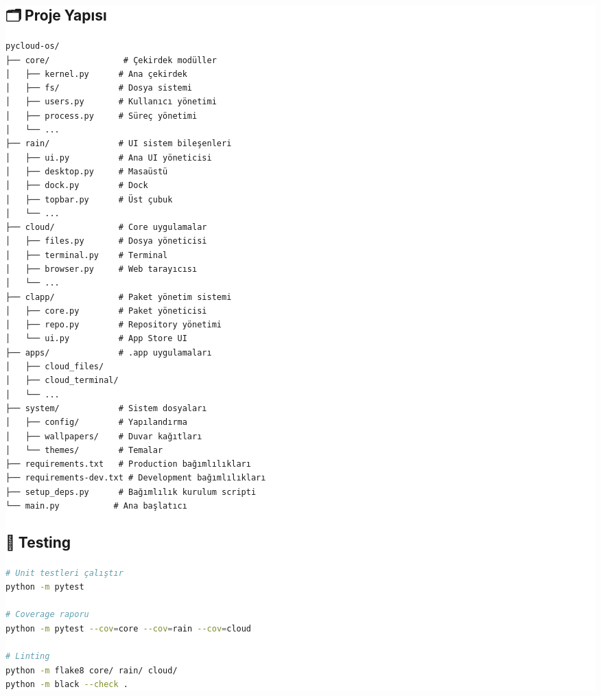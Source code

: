## 🗂️ Proje Yapısı

```
pycloud-os/
├── core/               # Çekirdek modüller
│   ├── kernel.py      # Ana çekirdek
│   ├── fs/            # Dosya sistemi
│   ├── users.py       # Kullanıcı yönetimi
│   ├── process.py     # Süreç yönetimi
│   └── ...
├── rain/              # UI sistem bileşenleri
│   ├── ui.py          # Ana UI yöneticisi
│   ├── desktop.py     # Masaüstü
│   ├── dock.py        # Dock
│   ├── topbar.py      # Üst çubuk
│   └── ...
├── cloud/             # Core uygulamalar
│   ├── files.py       # Dosya yöneticisi
│   ├── terminal.py    # Terminal
│   ├── browser.py     # Web tarayıcısı
│   └── ...
├── clapp/             # Paket yönetim sistemi
│   ├── core.py        # Paket yöneticisi
│   ├── repo.py        # Repository yönetimi
│   └── ui.py          # App Store UI
├── apps/              # .app uygulamaları
│   ├── cloud_files/
│   ├── cloud_terminal/
│   └── ...
├── system/            # Sistem dosyaları
│   ├── config/        # Yapılandırma
│   ├── wallpapers/    # Duvar kağıtları
│   └── themes/        # Temalar
├── requirements.txt   # Production bağımlılıkları
├── requirements-dev.txt # Development bağımlılıkları
├── setup_deps.py      # Bağımlılık kurulum scripti
└── main.py           # Ana başlatıcı
```

## 🧪 Testing

```bash
# Unit testleri çalıştır
python -m pytest

# Coverage raporu
python -m pytest --cov=core --cov=rain --cov=cloud

# Linting
python -m flake8 core/ rain/ cloud/
python -m black --check .
```
